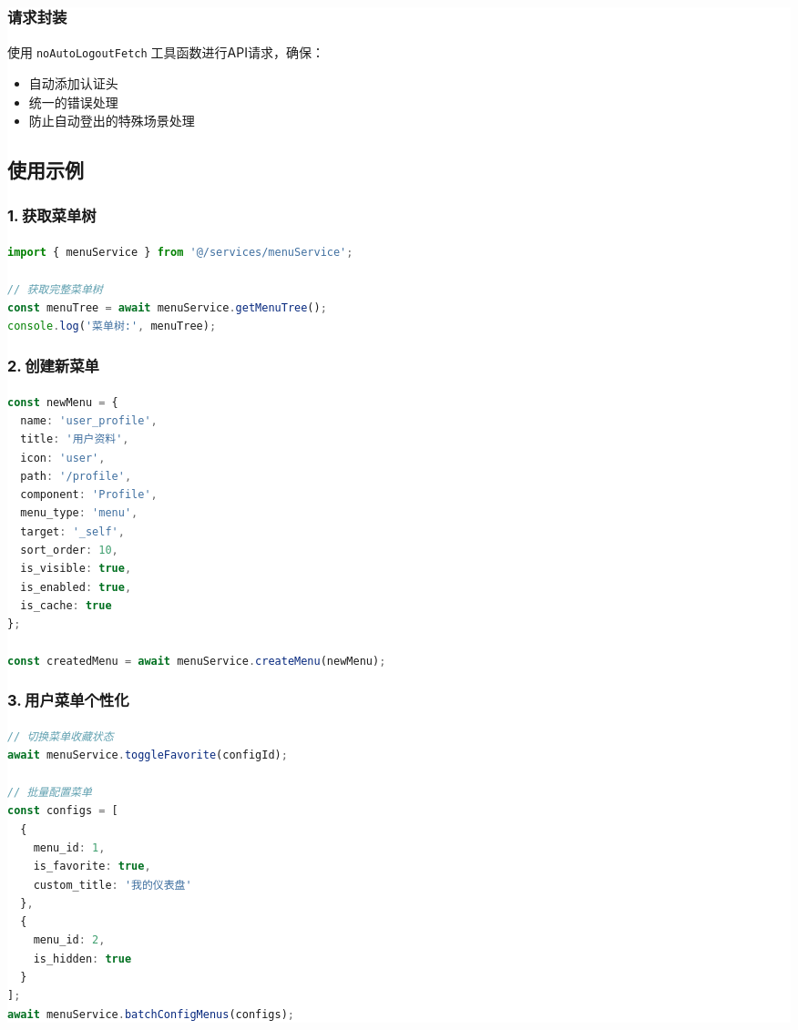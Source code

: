 ### 请求封装
使用 `noAutoLogoutFetch` 工具函数进行API请求，确保：
- 自动添加认证头
- 统一的错误处理
- 防止自动登出的特殊场景处理

## 使用示例

### 1. 获取菜单树
```typescript
import { menuService } from '@/services/menuService';

// 获取完整菜单树
const menuTree = await menuService.getMenuTree();
console.log('菜单树:', menuTree);
```

### 2. 创建新菜单
```typescript
const newMenu = {
  name: 'user_profile',
  title: '用户资料',
  icon: 'user',
  path: '/profile',
  component: 'Profile',
  menu_type: 'menu',
  target: '_self',
  sort_order: 10,
  is_visible: true,
  is_enabled: true,
  is_cache: true
};

const createdMenu = await menuService.createMenu(newMenu);
```

### 3. 用户菜单个性化
```typescript
// 切换菜单收藏状态
await menuService.toggleFavorite(configId);

// 批量配置菜单
const configs = [
  {
    menu_id: 1,
    is_favorite: true,
    custom_title: '我的仪表盘'
  },
  {
    menu_id: 2,
    is_hidden: true
  }
];
await menuService.batchConfigMenus(configs);
```
